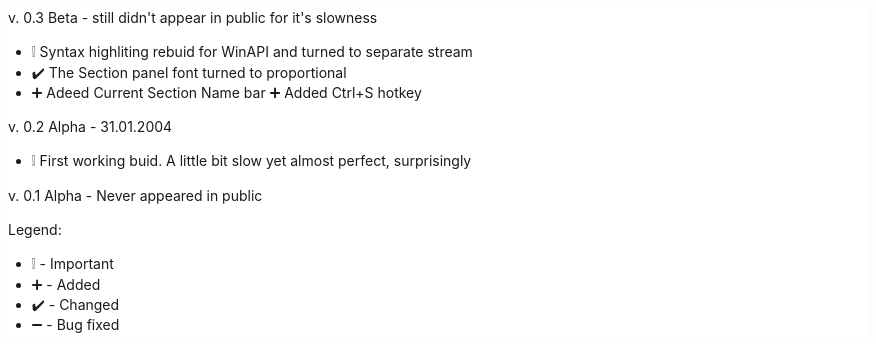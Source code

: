 v. 0.3 Beta - still didn't appear in public for it's slowness
* ❕  Syntax highliting rebuid for WinAPI and turned to separate stream
* ✔️ The Section panel font turned to proportional
* ➕ Adeed Current Section Name bar
  ➕ Added Ctrl+S hotkey

v. 0.2 Alpha - 31.01.2004
* ❕  First working buid. A little bit slow yet almost perfect, surprisingly

v. 0.1 Alpha - Never appeared in public

Legend:
* ❕  - Important
* ➕ - Added
* ✔️ - Changed
* ➖ - Bug fixed
